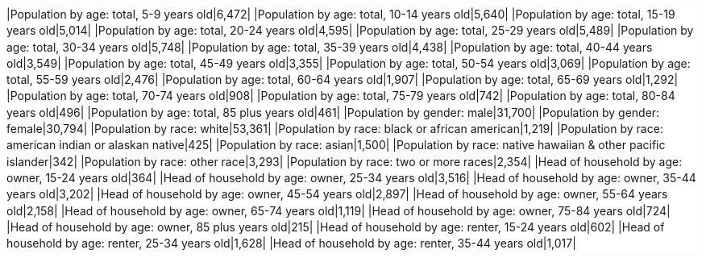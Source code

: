 |Population by age: total, 5-9 years old|6,472|
|Population by age: total, 10-14 years old|5,640|
|Population by age: total, 15-19 years old|5,014|
|Population by age: total, 20-24 years old|4,595|
|Population by age: total, 25-29 years old|5,489|
|Population by age: total, 30-34 years old|5,748|
|Population by age: total, 35-39 years old|4,438|
|Population by age: total, 40-44 years old|3,549|
|Population by age: total, 45-49 years old|3,355|
|Population by age: total, 50-54 years old|3,069|
|Population by age: total, 55-59 years old|2,476|
|Population by age: total, 60-64 years old|1,907|
|Population by age: total, 65-69 years old|1,292|
|Population by age: total, 70-74 years old|908|
|Population by age: total, 75-79 years old|742|
|Population by age: total, 80-84 years old|496|
|Population by age: total, 85 plus years old|461|
|Population by gender: male|31,700|
|Population by gender: female|30,794|
|Population by race: white|53,361|
|Population by race: black or african american|1,219|
|Population by race: american indian or alaskan native|425|
|Population by race: asian|1,500|
|Population by race: native hawaiian & other pacific islander|342|
|Population by race: other race|3,293|
|Population by race: two or more races|2,354|
|Head of household by age: owner, 15-24 years old|364|
|Head of household by age: owner, 25-34 years old|3,516|
|Head of household by age: owner, 35-44 years old|3,202|
|Head of household by age: owner, 45-54 years old|2,897|
|Head of household by age: owner, 55-64 years old|2,158|
|Head of household by age: owner, 65-74 years old|1,119|
|Head of household by age: owner, 75-84 years old|724|
|Head of household by age: owner, 85 plus years old|215|
|Head of household by age: renter, 15-24 years old|602|
|Head of household by age: renter, 25-34 years old|1,628|
|Head of household by age: renter, 35-44 years old|1,017|